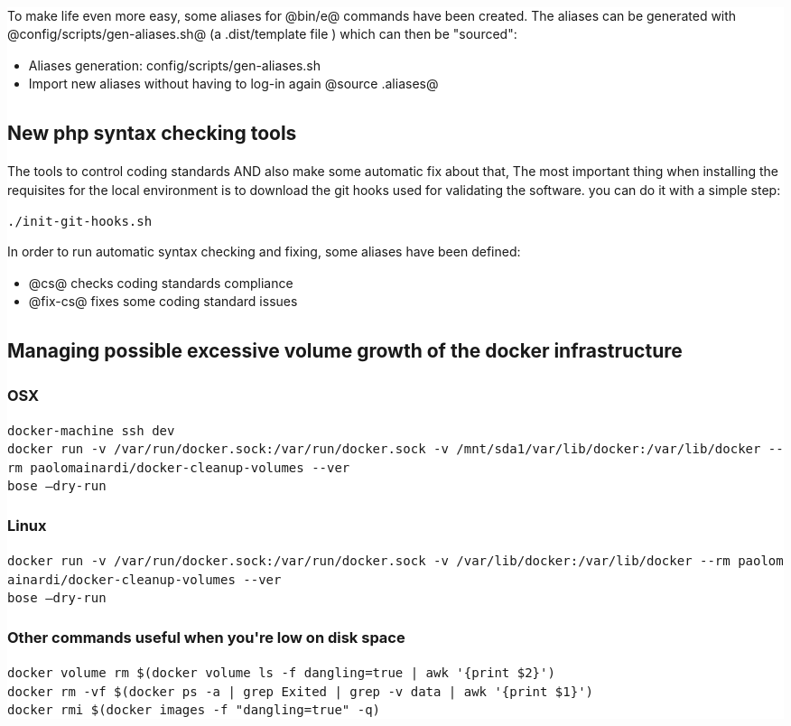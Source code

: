 To make life even more easy, some aliases for @bin/e@ commands have been created. The aliases can be generated with @config/scripts/gen-aliases.sh@ (a .dist/template file ) which can then be "sourced":
- Aliases generation: config/scripts/gen-aliases.sh
- Import new aliases without having to log-in again @source .aliases@

## New php syntax checking tools

The tools to control coding standards AND also make some automatic fix about that,
The most important thing when installing the requisites for the local environment is to download the git hooks used for validating the software. you can do it with a simple step:

<pre>
./init-git-hooks.sh
</pre>

In order to run automatic syntax checking and fixing, some aliases have been defined:
* @cs@ checks coding standards compliance
* @fix-cs@ fixes some coding standard issues

## Managing possible excessive volume growth of the docker infrastructure

### OSX

<pre>
docker-machine ssh dev
docker run -v /var/run/docker.sock:/var/run/docker.sock -v /mnt/sda1/var/lib/docker:/var/lib/docker --rm paolomainardi/docker-cleanup-volumes --ver
bose —dry-run
</pre>

### Linux

<pre>
docker run -v /var/run/docker.sock:/var/run/docker.sock -v /var/lib/docker:/var/lib/docker --rm paolomainardi/docker-cleanup-volumes --ver
bose —dry-run
</pre>

### Other commands useful when you're low on disk space

<pre>
docker volume rm $(docker volume ls -f dangling=true | awk '{print $2}')
docker rm -vf $(docker ps -a | grep Exited | grep -v data | awk '{print $1}')
docker rmi $(docker images -f "dangling=true" -q)
</pre>
